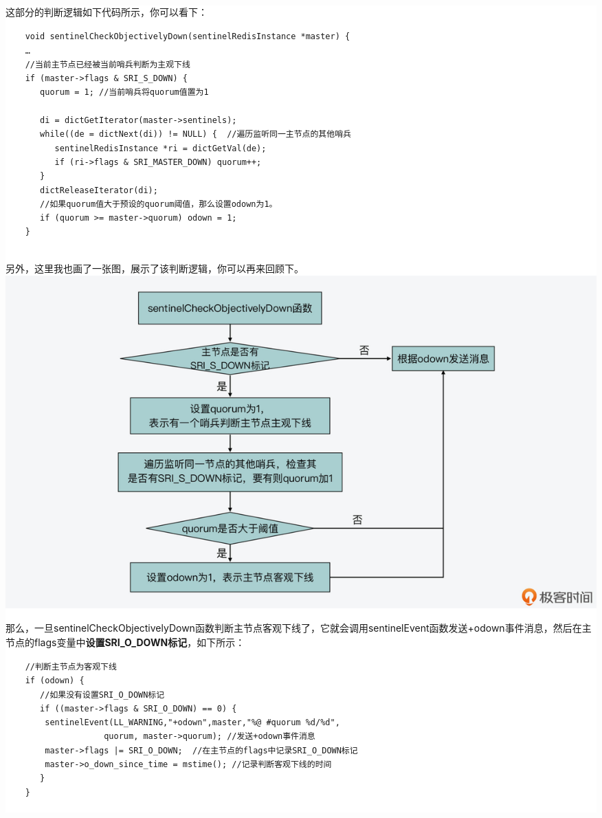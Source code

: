 这部分的判断逻辑如下代码所示，你可以看下：

```
    void sentinelCheckObjectivelyDown(sentinelRedisInstance *master) {
    …
    //当前主节点已经被当前哨兵判断为主观下线
    if (master->flags & SRI_S_DOWN) {
       quorum = 1; //当前哨兵将quorum值置为1
       
       di = dictGetIterator(master->sentinels);
       while((de = dictNext(di)) != NULL) {  //遍历监听同一主节点的其他哨兵
          sentinelRedisInstance *ri = dictGetVal(de);
          if (ri->flags & SRI_MASTER_DOWN) quorum++;
       }
       dictReleaseIterator(di);
       //如果quorum值大于预设的quorum阈值，那么设置odown为1。
       if (quorum >= master->quorum) odown = 1;
    }
    

```

另外，这里我也画了一张图，展示了该判断逻辑，你可以再来回顾下。  
![图片](./httpsstatic001geekbangorgresourceimagec48fc4201b2611c7e6c53604914b29b9418f.jpg)

那么，一旦sentinelCheckObjectivelyDown函数判断主节点客观下线了，它就会调用sentinelEvent函数发送+odown事件消息，然后在主节点的flags变量中**设置SRI\_O\_DOWN标记**，如下所示：

```
    //判断主节点为客观下线
    if (odown) {
       //如果没有设置SRI_O_DOWN标记
       if ((master->flags & SRI_O_DOWN) == 0) {
        sentinelEvent(LL_WARNING,"+odown",master,"%@ #quorum %d/%d",
                    quorum, master->quorum); //发送+odown事件消息
        master->flags |= SRI_O_DOWN;  //在主节点的flags中记录SRI_O_DOWN标记
        master->o_down_since_time = mstime(); //记录判断客观下线的时间
       }
    }
    

```